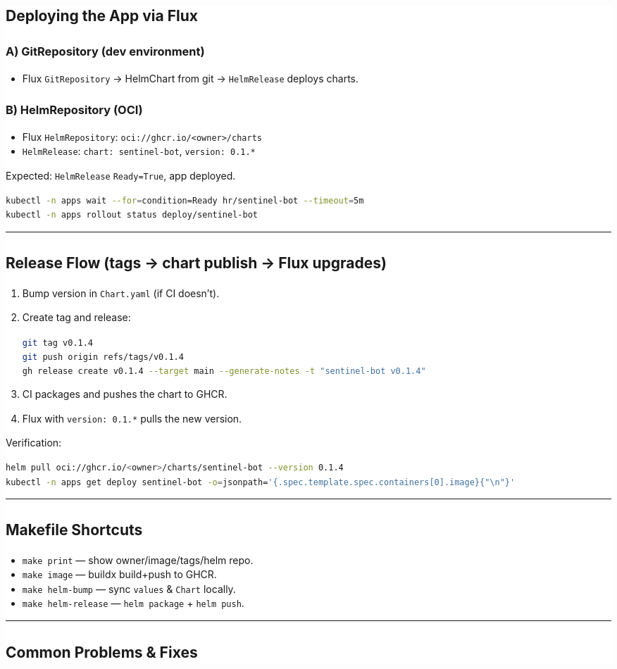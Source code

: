 
## Deploying the App via Flux

### A) GitRepository (dev environment)

* Flux `GitRepository` → HelmChart from git → `HelmRelease` deploys charts.

### B) HelmRepository (OCI)

* Flux `HelmRepository`: `oci://ghcr.io/<owner>/charts`
* `HelmRelease`: `chart: sentinel-bot`, `version: 0.1.*`

Expected: `HelmRelease` `Ready=True`, app deployed.

```bash
kubectl -n apps wait --for=condition=Ready hr/sentinel-bot --timeout=5m
kubectl -n apps rollout status deploy/sentinel-bot
```

---

## Release Flow (tags → chart publish → Flux upgrades)

1. Bump version in `Chart.yaml` (if CI doesn’t).
2. Create tag and release:

   ```bash
   git tag v0.1.4
   git push origin refs/tags/v0.1.4
   gh release create v0.1.4 --target main --generate-notes -t "sentinel-bot v0.1.4"
   ```
3. CI packages and pushes the chart to GHCR.
4. Flux with `version: 0.1.*` pulls the new version.

Verification:

```bash
helm pull oci://ghcr.io/<owner>/charts/sentinel-bot --version 0.1.4
kubectl -n apps get deploy sentinel-bot -o=jsonpath='{.spec.template.spec.containers[0].image}{"\n"}'
```

---

## Makefile Shortcuts

* `make print` — show owner/image/tags/helm repo.
* `make image` — buildx build+push to GHCR.
* `make helm-bump` — sync `values` & `Chart` locally.
* `make helm-release` — `helm package` + `helm push`.

---

## Common Problems & Fixes
